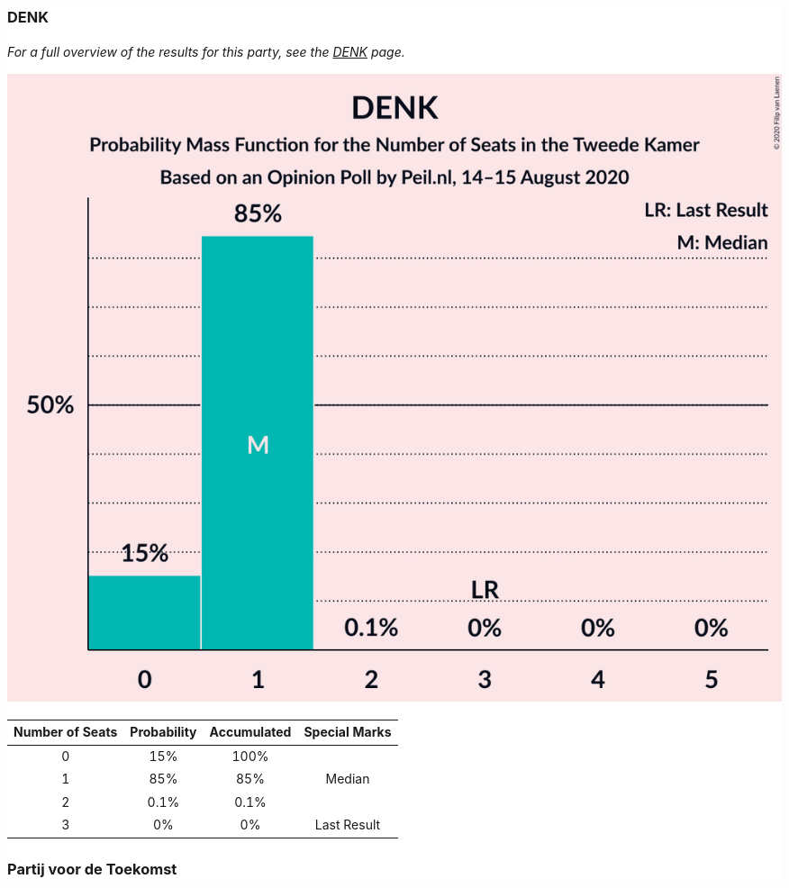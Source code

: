 ### DENK

*For a full overview of the results for this party, see the [DENK](party-denk.html) page.*

![Graph with seats probability mass function not yet produced](2020-08-15-Peilnl-seats-pmf-denk.png "Seats Probability Mass Function")

| Number of Seats | Probability | Accumulated | Special Marks |
|:---------------:|:-----------:|:-----------:|:-------------:|
| 0 | 15% | 100% |  |
| 1 | 85% | 85% | Median |
| 2 | 0.1% | 0.1% |  |
| 3 | 0% | 0% | Last Result |

### Partij voor de Toekomst
